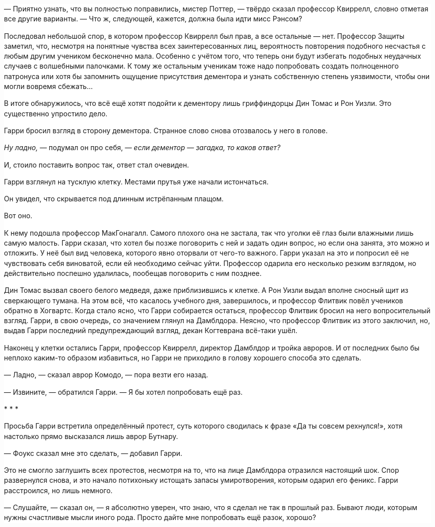— Приятно узнать, что вы полностью поправились, мистер Поттер, — твёрдо сказал профессор Квиррелл, словно отметая все другие варианты. — Что ж, следующей, кажется, должна была идти мисс Рэнсом?

Последовал небольшой спор, в котором профессор Квиррелл был прав, а все остальные — нет. Профессор Защиты заметил, что, несмотря на понятные чувства всех заинтересованных лиц, вероятность повторения подобного несчастья с любым другим учеником бесконечно мала. Особенно с учётом того, что теперь они будут избегать подобных неудачных случаев с волшебными палочками. К тому же остальным ученикам тоже надо попробовать создать полноценного патронуса или хотя бы запомнить ощущение присутствия дементора и узнать собственную степень уязвимости, чтобы они могли вовремя сбежать...

В итоге обнаружилось, что всё ещё хотят подойти к дементору лишь гриффиндорцы Дин Томас и Рон Уизли. Это существенно упростило дело.

Гарри бросил взгляд в сторону дементора. Странное слово снова отозвалось у него в голове.

*Ну ладно,* — подумал он про себя, — *если дементор — загадка, то каков ответ?*

И, стоило поставить вопрос так, ответ стал очевиден.

Гарри взглянул на тусклую клетку. Местами прутья уже начали истончаться.

Он увидел, что скрывается под длинным истрёпанным плащом.

Вот оно.

К нему подошла профессор МакГонагалл. Самого плохого она не застала, так что уголки её глаз были влажными лишь самую малость. Гарри сказал, что хотел бы позже поговорить с ней и задать один вопрос, но если она занята, это можно и отложить. У неё был вид человека, которого явно оторвали от чего-то важного. Гарри указал на это и попросил её не чувствовать себя виноватой, если ей необходимо сейчас уйти. Профессор одарила его несколько резким взглядом, но действительно поспешно удалилась, пообещав поговорить с ним позднее.

Дин Томас вызвал своего белого медведя, даже приблизившись к клетке. А Рон Уизли выдал вполне сносный щит из сверкающего тумана. На этом всё, что касалось учебного дня, завершилось, и профессор Флитвик повёл учеников обратно в Хогвартс. Когда стало ясно, что Гарри собирается остаться, профессор Флитвик бросил на него вопросительный взгляд. Гарри, в свою очередь, со значением глянул на Дамблдора. Неясно, что профессор Флитвик из этого заключил, но, выдав Гарри последний предупреждающий взгляд, декан Когтеврана всё-таки ушёл.

Наконец у клетки остались Гарри, профессор Квиррелл, директор Дамблдор и тройка авроров. И от последних было бы неплохо каким-то образом избавиться, но Гарри не приходило в голову хорошего способа это сделать.

— Ладно, — сказал аврор Комодо, — пора везти его назад.

— Извините, — обратился Гарри. — Я бы хотел попробовать ещё раз.

\* \* \*

Просьба Гарри встретила определённый протест, суть которого сводилась к фразе «Да ты совсем рехнулся!», хотя настолько прямо высказался лишь аврор Бутнару.

— Фоукс сказал мне это сделать, — добавил Гарри.

Это не смогло заглушить всех протестов, несмотря на то, что на лице Дамблдора отразился настоящий шок. Спор развернулся снова, и это начало потихоньку истощать запасы умиротворения, которым одарил его феникс. Гарри расстроился, но лишь немного.

— Слушайте, — сказал он, — я абсолютно уверен, что знаю, что я сделал не так в прошлый раз. Бывают люди, которым нужны счастливые мысли иного рода. Просто дайте мне попробовать ещё разок, хорошо?
